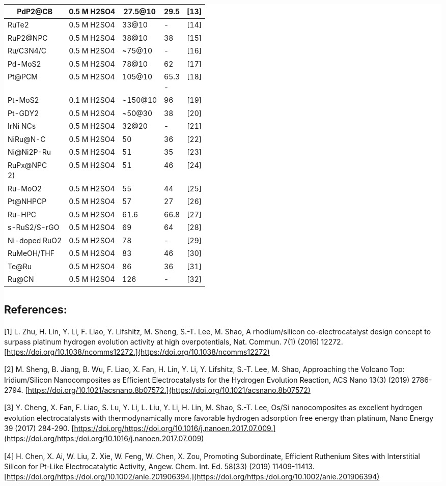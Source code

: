 | PdP2@CB        | 0.5 M H2SO4 | 27.5@10 | 29.5      | [13] |
|----------------|-------------|---------|-----------|------|
| RuTe2          | 0.5 M H2SO4 | 33@10   | -         | [14] |
| RuP2@NPC       | 0.5 M H2SO4 | 38@10   | 38        | [15] |
| Ru/C3N4/C      | 0.5 M H2SO4 | ~75@10  | -         | [16] |
| Pd-MoS2        | 0.5 M H2SO4 | 78@10   | 62        | [17] |
| Pt@PCM         | 0.5 M H2SO4 | 105@10  | 65.3<br>- | [18] |
| Pt-MoS2        | 0.1 M H2SO4 | ~150@10 | 96        | [19] |
| Pt-GDY2        | 0.5 M H2SO4 | ~50@30  | 38        | [20] |
| IrNi NCs       | 0.5 M H2SO4 | 32@20   | -         | [21] |
| NiRu@N-C       | 0.5 M H2SO4 | 50      | 36        | [22] |
| Ni@Ni2P-Ru     | 0.5 M H2SO4 | 51      | 35        | [23] |
| RuPx@NPC<br>2) | 0.5 M H2SO4 | 51      | 46        | [24] |
| Ru-MoO2        | 0.5 M H2SO4 | 55      | 44        | [25] |
| Pt@NHPCP       | 0.5 M H2SO4 | 57      | 27        | [26] |
| Ru-HPC         | 0.5 M H2SO4 | 61.6    | 66.8      | [27] |
| s-RuS2/S-rGO   | 0.5 M H2SO4 | 69      | 64        | [28] |
| Ni-doped RuO2  | 0.5 M H2SO4 | 78      | -         | [29] |
| RuMeOH/THF     | 0.5 M H2SO4 | 83      | 46        | [30] |
| Te@Ru          | 0.5 M H2SO4 | 86      | 36        | [31] |
| Ru@CN          | 0.5 M H2SO4 | 126     | -         | [32] |
## **References:**

[1] L. Zhu, H. Lin, Y. Li, F. Liao, Y. Lifshitz, M. Sheng, S.-T. Lee, M. Shao, A rhodium/silicon co-electrocatalyst design concept to surpass platinum hydrogen evolution activity at high overpotentials, Nat. Commun. 7(1) (2016) 12272. [https://doi.org/10.1038/ncomms12272.](https://doi.org/10.1038/ncomms12272)

[2] M. Sheng, B. Jiang, B. Wu, F. Liao, X. Fan, H. Lin, Y. Li, Y. Lifshitz, S.-T. Lee, M. Shao, Approaching the Volcano Top: Iridium/Silicon Nanocomposites as Efficient Electrocatalysts for the Hydrogen Evolution Reaction, ACS Nano 13(3) (2019) 2786- 2794. [https://doi.org/10.1021/acsnano.8b07572.](https://doi.org/10.1021/acsnano.8b07572)

[3] Y. Cheng, X. Fan, F. Liao, S. Lu, Y. Li, L. Liu, Y. Li, H. Lin, M. Shao, S.-T. Lee, Os/Si nanocomposites as excellent hydrogen evolution electrocatalysts with thermodynamically more favorable hydrogen adsorption free energy than platinum, Nano Energy 39 (2017) 284-290. [https://doi.org/https://doi.org/10.1016/j.nanoen.2017.07.009.](https://doi.org/https:/doi.org/10.1016/j.nanoen.2017.07.009)

[4] H. Chen, X. Ai, W. Liu, Z. Xie, W. Feng, W. Chen, X. Zou, Promoting Subordinate, Efficient Ruthenium Sites with Interstitial Silicon for Pt-Like Electrocatalytic Activity, Angew. Chem. Int. Ed. 58(33) (2019) 11409-11413. [https://doi.org/https://doi.org/10.1002/anie.201906394.](https://doi.org/https:/doi.org/10.1002/anie.201906394)
